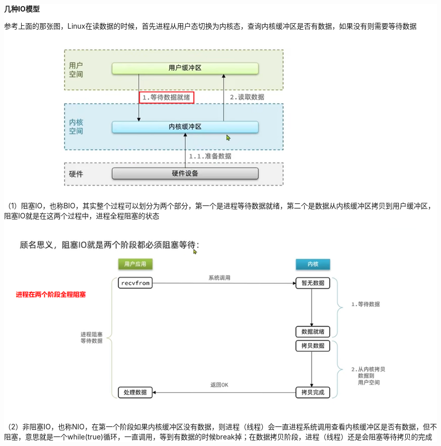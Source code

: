 


**几种IO模型**

参考上面的那张图，Linux在读数据的时候，首先进程从用户态切换为内核态，查询内核缓冲区是否有数据，如果没有则需要等待数据

<img src="Redis部分.assets/image-20220826111834521.png" alt="image-20220826111834521" style="zoom:80%;" />

（1）阻塞IO，也称BIO，其实整个过程可以划分为两个部分，第一个是进程等待数据就绪，第二个是数据从内核缓冲区拷贝到用户缓冲区，阻塞IO就是在这两个过程中，进程全程阻塞的状态

<img src="Redis部分.assets/image-20220826112023883.png" alt="image-20220826112023883" style="zoom:80%;" />

（2）非阻塞IO，也称NIO，在第一个阶段如果内核缓冲区没有数据，则进程（线程）会一直进程系统调用查看内核缓冲区是否有数据，但不阻塞，意思就是一个while(true)循环，一直调用，等到有数据的时候break掉；在数据拷贝阶段，进程（线程）还是会阻塞等待拷贝的完成
